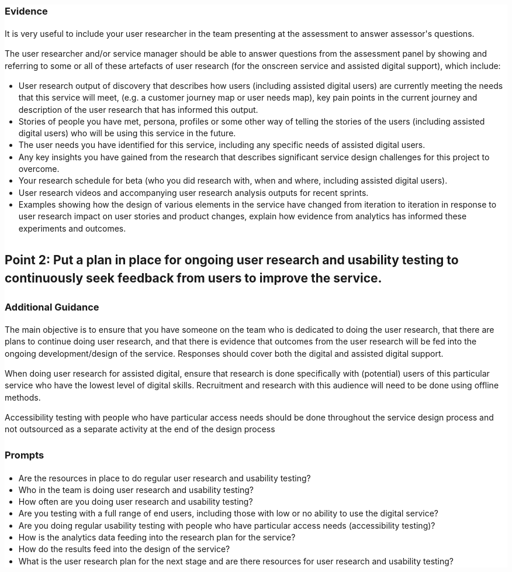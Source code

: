 ### Evidence

It is very useful to include your user researcher in the team presenting at the assessment to answer assessor's questions.

The user researcher and/or service manager should be able to answer questions from the assessment panel by showing and referring to some or all of these artefacts of user research (for the onscreen service and assisted digital support), which include:

* User research output of discovery that describes how users (including assisted digital users) are currently meeting the needs that this service will meet, (e.g. a customer journey map or user needs map), key pain points in the current journey and description of the user research that has informed this output.
* Stories of people you have met, persona, profiles or some other way of telling the stories of the users (including assisted digital users) who will be using this service in the future.
* The user needs you have identified for this service, including any specific needs of assisted digital users.
* Any key insights you have gained from the research that describes significant service design challenges for this project to overcome.
* Your research schedule for beta (who you did research with, when and where, including assisted digital users).
* User research videos and accompanying user research analysis outputs for recent sprints.
* Examples showing how the design of various elements in the service have changed from iteration to iteration in response to user research impact on user stories and product changes, explain how evidence from analytics has informed these experiments and outcomes.

## Point 2: Put a plan in place for ongoing user research and usability testing to continuously seek feedback from users to improve the service.

### Additional Guidance

The main objective is to ensure that you have someone on the team who is dedicated to doing the user research, that there are plans to continue doing user research, and that there is evidence that outcomes from the user research will be fed into the ongoing development/design of the service. Responses should cover both the digital and assisted digital support.

When doing user research for assisted digital, ensure that research is done specifically with (potential) users of this particular service who have the lowest level of digital skills. Recruitment and research with this audience will need to be done using offline methods.

Accessibility testing with people who have particular access needs should be done throughout the service design process and not outsourced as a separate activity at the end of the design process

### Prompts

* Are the resources in place to do regular user research and usability testing?
* Who in the team is doing user research and usability testing?
* How often are you doing user research and usability testing?
* Are you testing with a full range of end users, including those with low or no ability to use the digital service?
* Are you doing regular usability testing with people who have particular access needs (accessibility testing)?
* How is the analytics data feeding into the research plan for the service?
* How do the results feed into the design of the service?
* What is the user research plan for the next stage and are there resources for user research and usability testing?
